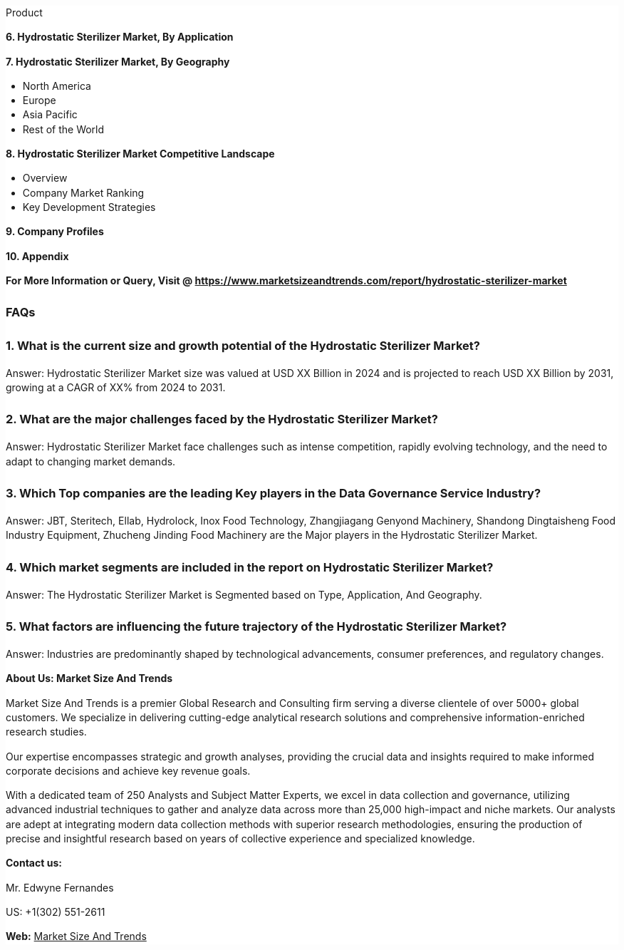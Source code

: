 Product</span></strong></p></div><div class="" data-test-id=""><p><strong><span class="">6. Hydrostatic Sterilizer Market, By Application</span></strong></p></div><div class="" data-test-id=""><p><strong><span class="">7. Hydrostatic Sterilizer Market, By Geography</span></strong></p></div><div class="" data-test-id=""><ul><li><span class="">North America</span></li><li><span class="">Europe</span></li><li><span class="">Asia Pacific</span></li><li><span class="">Rest of the World</span></li></ul></div><div class="" data-test-id=""><p><strong><span class="">8. Hydrostatic Sterilizer Market Competitive Landscape</span></strong></p></div><div class="" data-test-id=""><ul><li><span class="">Overview</span></li><li><span class="">Company Market Ranking</span></li><li><span class="">Key Development Strategies</span></li></ul></div><div class="" data-test-id=""><p><strong><span class="">9. Company Profiles</span></strong></p></div><div class="" data-test-id=""><p><strong><span class="">10. Appendix</span></strong></p></div><div class="" data-test-id=""><p><strong><span class="">For More Information or Query, Visit @ <a href="https://www.marketsizeandtrends.com/report/hydrostatic-sterilizer-market" target="_blank">https://www.marketsizeandtrends.com/report/hydrostatic-sterilizer-market</a></span></strong></p></div><div class="" data-test-id=""><div class="article-main__content" data-test-id="publishing-text-block"><h3><strong><span class="">FAQs</span></strong></h3></div><div class="article-main__content" data-test-id="publishing-text-block"><h3><span class="">1. What is the current size and growth potential of the Hydrostatic Sterilizer Market?</span></h3></div><div class="article-main__content" data-test-id="publishing-text-block"><p><span class="font-[700]">Answer</span><span class="">: Hydrostatic Sterilizer Market size was valued at USD XX Billion in 2024 and is projected to reach USD XX Billion by 2031, growing at a CAGR of XX% from 2024 to 2031.</span></p></div><div class="article-main__content" data-test-id="publishing-text-block"><h3><span class="">2. What are the major challenges faced by the Hydrostatic Sterilizer Market?</span></h3></div><div class="article-main__content" data-test-id="publishing-text-block"><p><span class="font-[700]">Answer</span><span class="">: Hydrostatic Sterilizer Market face challenges such as intense competition, rapidly evolving technology, and the need to adapt to changing market demands.</span></p></div><div class="article-main__content" data-test-id="publishing-text-block"><h3><span class="">3. Which Top companies are the leading Key players in the Data Governance Service Industry?</span></h3></div><div class="article-main__content" data-test-id="publishing-text-block"><p><span class="font-[700]">Answer</span><span class="">: JBT, Steritech, Ellab, Hydrolock, Inox Food Technology, Zhangjiagang Genyond Machinery, Shandong Dingtaisheng Food Industry Equipment, Zhucheng Jinding Food Machinery are the Major players in the Hydrostatic Sterilizer Market.</span></p></div><div class="article-main__content" data-test-id="publishing-text-block"><h3><span class="">4. Which market segments are included in the report on Hydrostatic Sterilizer Market?</span></h3></div><div class="article-main__content" data-test-id="publishing-text-block"><p><span class="font-[700]">Answer</span><span class="">: The Hydrostatic Sterilizer Market is Segmented based on Type, Application, And Geography.</span></p></div><div class="article-main__content" data-test-id="publishing-text-block"><h3><span class="">5. What factors are influencing the future trajectory of the Hydrostatic Sterilizer Market?</span></h3></div><div class="article-main__content" data-test-id="publishing-text-block"><p><span class="font-[700]">Answer:</span><span class="">&nbsp;Industries are predominantly shaped by technological advancements, consumer preferences, and regulatory changes.</span></p></div><p><strong><span class="">About Us: Market Size And Trends</span></strong></p></div><div class="" data-test-id=""><p><span class="">Market Size And Trends is a premier Global Research and Consulting firm serving a diverse clientele of over 5000+ global customers. We specialize in delivering cutting-edge analytical research solutions and comprehensive information-enriched research studies.</span></p></div><div class="" data-test-id=""><p><span class="">Our expertise encompasses strategic and growth analyses, providing the crucial data and insights required to make informed corporate decisions and achieve key revenue goals.</span></p></div><div class="" data-test-id=""><p><span class="">With a dedicated team of 250 Analysts and Subject Matter Experts, we excel in data collection and governance, utilizing advanced industrial techniques to gather and analyze data across more than 25,000 high-impact and niche markets. Our analysts are adept at integrating modern data collection methods with superior research methodologies, ensuring the production of precise and insightful research based on years of collective experience and specialized knowledge.</span></p></div><div class="" data-test-id=""><p><strong><span class="">Contact us:</span></strong></p></div><div class="" data-test-id=""><p><span class="">Mr. Edwyne Fernandes</span></p></div><div class="" data-test-id=""><p><span class="">US: +1(302) 551-2611<br /></span></p><p><span class=""><strong>Web:</strong> <a href="https://www.marketsizeandtrends.com/" target="_blank">Market Size And Trends</a></span></p></div>
